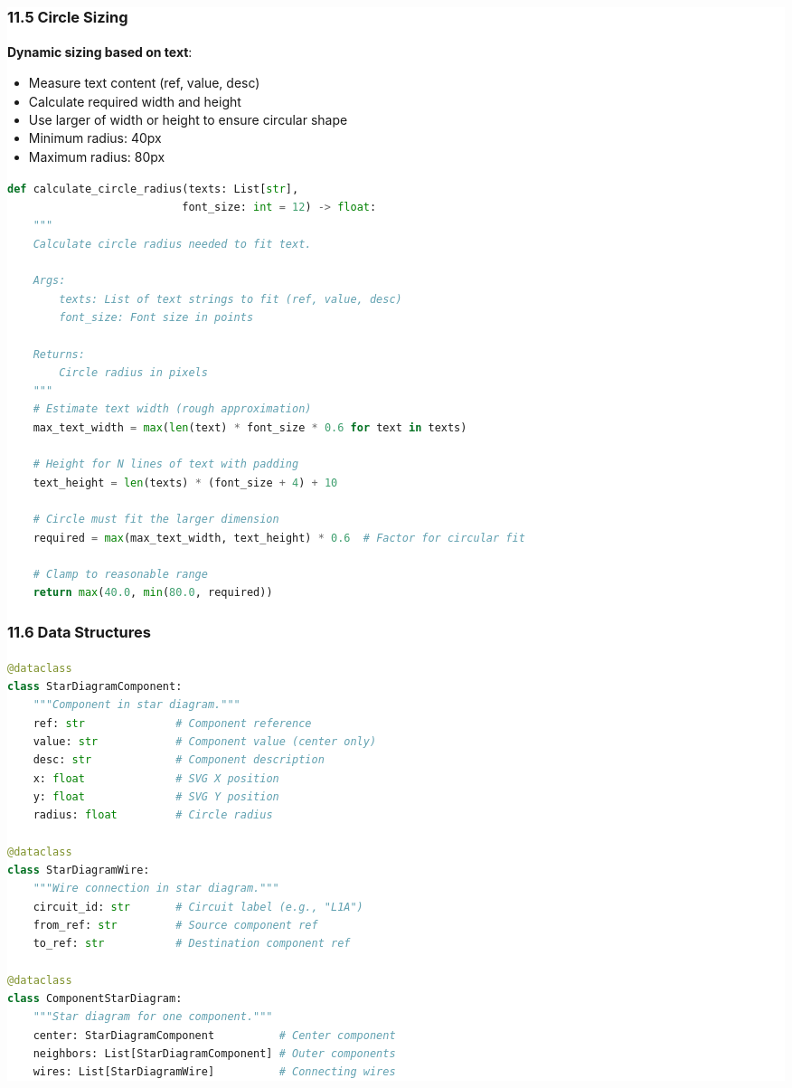 ### 11.5 Circle Sizing

**Dynamic sizing based on text**:
- Measure text content (ref, value, desc)
- Calculate required width and height
- Use larger of width or height to ensure circular shape
- Minimum radius: 40px
- Maximum radius: 80px

```python
def calculate_circle_radius(texts: List[str],
                           font_size: int = 12) -> float:
    """
    Calculate circle radius needed to fit text.

    Args:
        texts: List of text strings to fit (ref, value, desc)
        font_size: Font size in points

    Returns:
        Circle radius in pixels
    """
    # Estimate text width (rough approximation)
    max_text_width = max(len(text) * font_size * 0.6 for text in texts)

    # Height for N lines of text with padding
    text_height = len(texts) * (font_size + 4) + 10

    # Circle must fit the larger dimension
    required = max(max_text_width, text_height) * 0.6  # Factor for circular fit

    # Clamp to reasonable range
    return max(40.0, min(80.0, required))
```

### 11.6 Data Structures

```python
@dataclass
class StarDiagramComponent:
    """Component in star diagram."""
    ref: str              # Component reference
    value: str            # Component value (center only)
    desc: str             # Component description
    x: float              # SVG X position
    y: float              # SVG Y position
    radius: float         # Circle radius

@dataclass
class StarDiagramWire:
    """Wire connection in star diagram."""
    circuit_id: str       # Circuit label (e.g., "L1A")
    from_ref: str         # Source component ref
    to_ref: str           # Destination component ref

@dataclass
class ComponentStarDiagram:
    """Star diagram for one component."""
    center: StarDiagramComponent          # Center component
    neighbors: List[StarDiagramComponent] # Outer components
    wires: List[StarDiagramWire]          # Connecting wires
```
